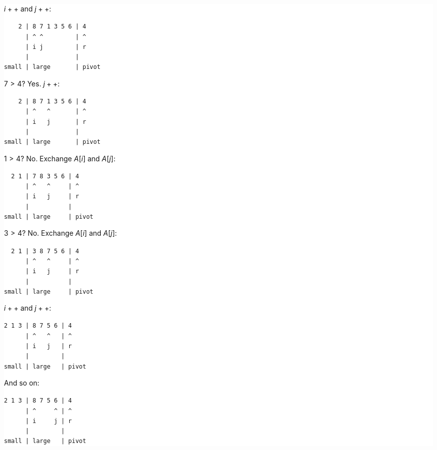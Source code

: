 $i++$ and $j++$:

        2 | 8 7 1 3 5 6 | 4
          | ^ ^         | ^
          | i j         | r
          |             |
    small | large       | pivot

$7 > 4$? Yes. $j++$:

        2 | 8 7 1 3 5 6 | 4
          | ^   ^       | ^
          | i   j       | r
          |             |
    small | large       | pivot

$1 > 4$? No. Exchange $A[i]$ and $A[j]$:

      2 1 | 7 8 3 5 6 | 4
          | ^   ^     | ^
          | i   j     | r
          |           |
    small | large     | pivot

$3 > 4$? No. Exchange $A[i]$ and $A[j]$:

      2 1 | 3 8 7 5 6 | 4
          | ^   ^     | ^
          | i   j     | r
          |           |
    small | large     | pivot

$i++$ and $j++$:

    2 1 3 | 8 7 5 6 | 4
          | ^   ^   | ^
          | i   j   | r
          |         |
    small | large   | pivot

And so on:

    2 1 3 | 8 7 5 6 | 4
          | ^     ^ | ^
          | i     j | r
          |         |
    small | large   | pivot
